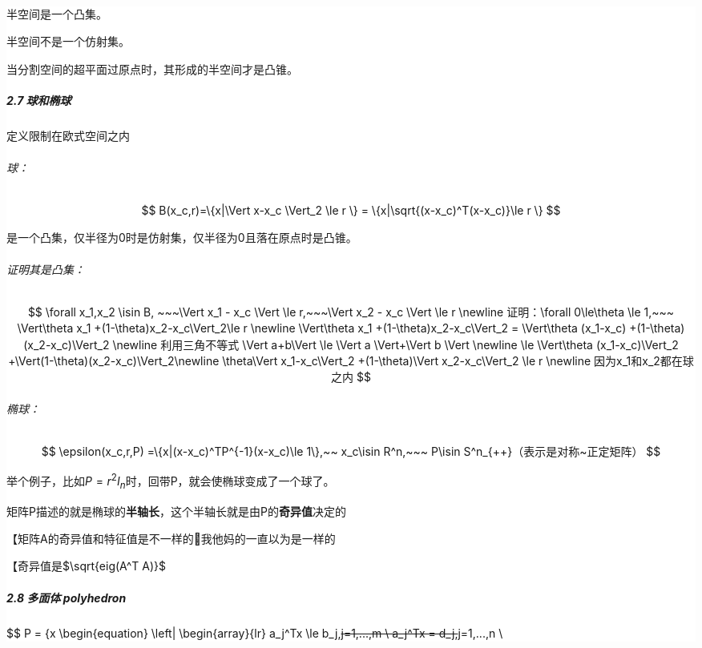 半空间是一个凸集。

半空间不是一个仿射集。

当分割空间的超平面过原点时，其形成的半空间才是凸锥。





##### 2.7 球和椭球

定义限制在欧式空间之内

###### 球：

$$
B(x_c,r)=\{x|\Vert x-x_c \Vert_2 \le r \} = \{x|\sqrt{(x-x_c)^T(x-x_c)}\le r \}
$$

是一个凸集，仅半径为0时是仿射集，仅半径为0且落在原点时是凸锥。



###### 证明其是凸集：

$$
\forall x_1,x_2 \isin B, ~~~\Vert x_1 - x_c \Vert \le r,~~~\Vert x_2 - x_c \Vert \le r
\newline
证明：\forall 0\le\theta \le 1,~~~ \Vert\theta x_1 +(1-\theta)x_2-x_c\Vert_2\le r
\newline
\Vert\theta x_1 +(1-\theta)x_2-x_c\Vert_2 = \Vert\theta (x_1-x_c) +(1-\theta)(x_2-x_c)\Vert_2 
\newline
利用三角不等式 \Vert a+b\Vert \le \Vert a \Vert+\Vert b \Vert \newline
\le \Vert\theta (x_1-x_c)\Vert_2 +\Vert(1-\theta)(x_2-x_c)\Vert_2\newline
\theta\Vert x_1-x_c\Vert_2 +(1-\theta)\Vert x_2-x_c\Vert_2 \le r \newline
因为x_1和x_2都在球之内
$$

###### 椭球：

$$
\epsilon(x_c,r,P) =\{x|(x-x_c)^TP^{-1}(x-x_c)\le 1\},~~ x_c\isin R^n,~~~ P\isin S^n_{++}（表示是对称~正定矩阵）
$$

举个例子，比如$P=r^2I_n$时，回带P，就会使椭球变成了一个球了。

矩阵P描述的就是椭球的**半轴长**，这个半轴长就是由P的**奇异值**决定的

【矩阵A的奇异值和特征值是不一样的:face_with_thermometer:我他妈的一直以为是一样的

【奇异值是$\sqrt{eig(A^T A)}$



##### 2.8 多面体 polyhedron

$$
P = \{x
\begin{equation}
\left|
\begin{array}{lr}
a_j^Tx \le b_j,~~j=1,...,m \\
a_j^Tx = d_j,~~j=1,...,n \\
